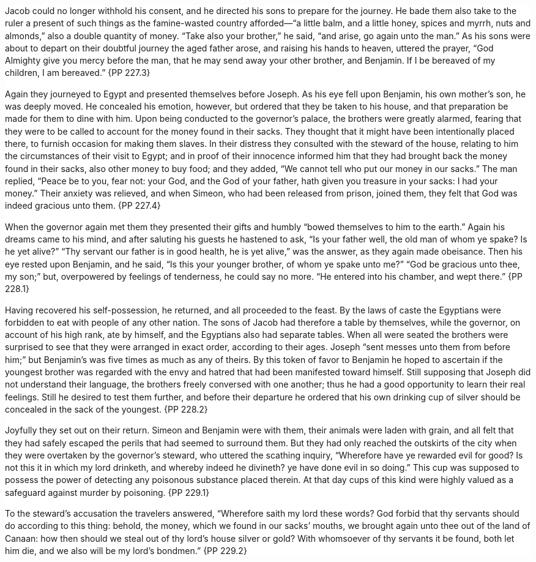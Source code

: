 Jacob could no longer withhold his consent, and he directed his sons to prepare for the journey. He bade them also take to the ruler a present of such things as the famine-wasted country afforded—“a little balm, and a little honey, spices and myrrh, nuts and almonds,” also a double quantity of money. “Take also your brother,” he said, “and arise, go again unto the man.” As his sons were about to depart on their doubtful journey the aged father arose, and raising his hands to heaven, uttered the prayer, “God Almighty give you mercy before the man, that he may send away your other brother, and Benjamin. If I be bereaved of my children, I am bereaved.” {PP 227.3}

Again they journeyed to Egypt and presented themselves before Joseph. As his eye fell upon Benjamin, his own mother’s son, he was deeply moved. He concealed his emotion, however, but ordered that they be taken to his house, and that preparation be made for them to dine with him. Upon being conducted to the governor’s palace, the brothers were greatly alarmed, fearing that they were to be called to account for the money found in their sacks. They thought that it might have been intentionally placed there, to furnish occasion for making them slaves. In their distress they consulted with the steward of the house, relating to him the circumstances of their visit to Egypt; and in proof of their innocence informed him that they had brought back the money found in their sacks, also other money to buy food; and they added, “We cannot tell who put our money in our sacks.” The man replied, “Peace be to you, fear not: your God, and the God of your father, hath given you treasure in your sacks: I had your money.” Their anxiety was relieved, and when Simeon, who had been released from prison, joined them, they felt that God was indeed gracious unto them. {PP 227.4}

When the governor again met them they presented their gifts and humbly “bowed themselves to him to the earth.” Again his dreams came to his mind, and after saluting his guests he hastened to ask, “Is your father well, the old man of whom ye spake? Is he yet alive?” “Thy servant our father is in good health, he is yet alive,” was the answer, as they again made obeisance. Then his eye rested upon Benjamin, and he said, “Is this your younger brother, of whom ye spake unto me?” “God be gracious unto thee, my son;” but, overpowered by feelings of tenderness, he could say no more. “He entered into his chamber, and wept there.” {PP 228.1}

Having recovered his self-possession, he returned, and all proceeded to the feast. By the laws of caste the Egyptians were forbidden to eat with people of any other nation. The sons of Jacob had therefore a table by themselves, while the governor, on account of his high rank, ate by himself, and the Egyptians also had separate tables. When all were seated the brothers were surprised to see that they were arranged in exact order, according to their ages. Joseph “sent messes unto them from before him;” but Benjamin’s was five times as much as any of theirs. By this token of favor to Benjamin he hoped to ascertain if the youngest brother was regarded with the envy and hatred that had been manifested toward himself. Still supposing that Joseph did not understand their language, the brothers freely conversed with one another; thus he had a good opportunity to learn their real feelings. Still he desired to test them further, and before their departure he ordered that his own drinking cup of silver should be concealed in the sack of the youngest. {PP 228.2}

Joyfully they set out on their return. Simeon and Benjamin were with them, their animals were laden with grain, and all felt that they had safely escaped the perils that had seemed to surround them. But they had only reached the outskirts of the city when they were overtaken by the governor’s steward, who uttered the scathing inquiry, “Wherefore have ye rewarded evil for good? Is not this it in which my lord drinketh, and whereby indeed he divineth? ye have done evil in so doing.” This cup was supposed to possess the power of detecting any poisonous substance placed therein. At that day cups of this kind were highly valued as a safeguard against murder by poisoning. {PP 229.1}

To the steward’s accusation the travelers answered, “Wherefore saith my lord these words? God forbid that thy servants should do according to this thing: behold, the money, which we found in our sacks’ mouths, we brought again unto thee out of the land of Canaan: how then should we steal out of thy lord’s house silver or gold? With whomsoever of thy servants it be found, both let him die, and we also will be my lord’s bondmen.” {PP 229.2}
